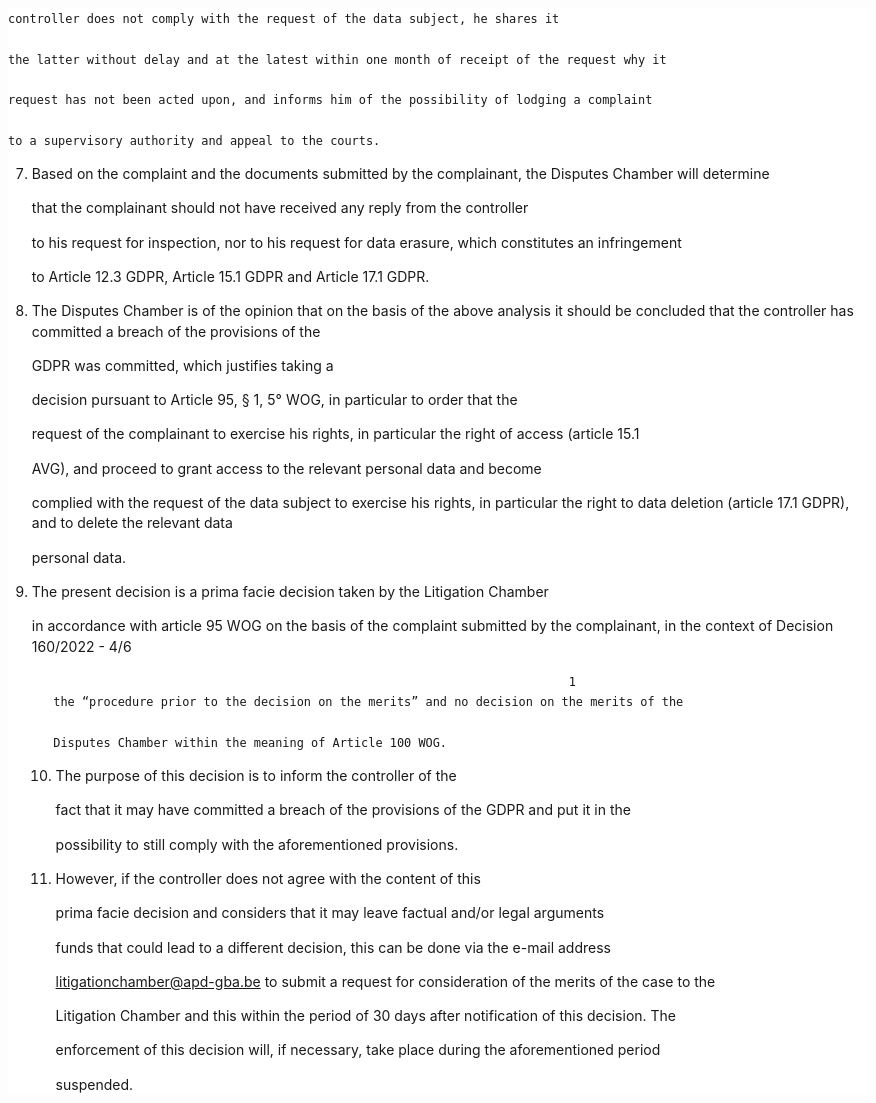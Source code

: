     controller does not comply with the request of the data subject, he shares it

    the latter without delay and at the latest within one month of receipt of the request why it

    request has not been acted upon, and informs him of the possibility of lodging a complaint

    to a supervisory authority and appeal to the courts.

7. Based on the complaint and the documents submitted by the complainant, the Disputes Chamber will determine

    that the complainant should not have received any reply from the controller

    to his request for inspection, nor to his request for data erasure, which constitutes an infringement

    to Article 12.3 GDPR, Article 15.1 GDPR and Article 17.1 GDPR.

8. The Disputes Chamber is of the opinion that on the basis of the above analysis it should be
    concluded that the controller has committed a breach of the provisions of the

    GDPR was committed, which justifies taking a

    decision pursuant to Article 95, § 1, 5° WOG, in particular to order that the

    request of the complainant to exercise his rights, in particular the right of access (article 15.1

    AVG), and proceed to grant access to the relevant personal data and become

    complied with the request of the data subject to exercise his rights, in particular the right
    to data deletion (article 17.1 GDPR), and to delete the relevant data

    personal data.

9. The present decision is a prima facie decision taken by the Litigation Chamber

    in accordance with article 95 WOG on the basis of the complaint submitted by the complainant, in the context of Decision 160/2022 - 4/6

                                                                                  1
          the “procedure prior to the decision on the merits” and no decision on the merits of the

          Disputes Chamber within the meaning of Article 100 WOG.

     10. The purpose of this decision is to inform the controller of the

          fact that it may have committed a breach of the provisions of the GDPR and put it in the

          possibility to still comply with the aforementioned provisions.

     11. However, if the controller does not agree with the content of this

          prima facie decision and considers that it may leave factual and/or legal arguments

          funds that could lead to a different decision, this can be done via the e-mail address

          litigationchamber@apd-gba.be to submit a request for consideration of the merits of the case to the

          Litigation Chamber and this within the period of 30 days after notification of this decision. The

          enforcement of this decision will, if necessary, take place during the aforementioned period

          suspended.

